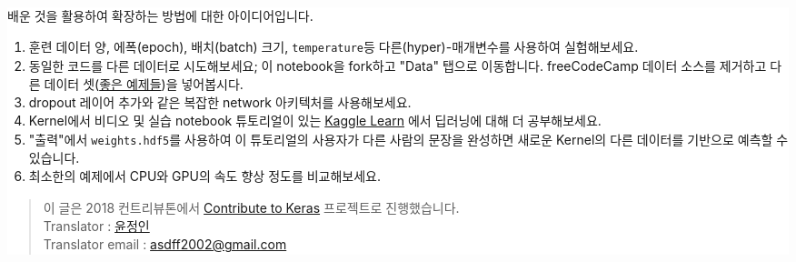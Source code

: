 배운 것을 활용하여 확장하는 방법에 대한 아이디어입니다. 

1. 훈련 데이터 양, 에폭(epoch), 배치(batch) 크기, `temperature`등 다른(hyper)-매개변수를 사용하여 실험해보세요.
2. 동일한 코드를 다른 데이터로 시도해보세요; 이 notebook을 fork하고 "Data" 탭으로 이동합니다. freeCodeCamp 데이터 소스를 제거하고 다른 데이터 셋([좋은 예제들]((https://www.kaggle.com/datasets?sortBy=hottest&group=public&page=1&pageSize=20&size=all&filetype=all&license=all&tagids=11208)))을 넣어봅시다. 
3. dropout 레이어 추가와 같은 복잡한 network 아키텍처를 사용해보세요.
4. Kernel에서 비디오 및 실습 notebook 튜토리얼이 있는 [Kaggle Learn](https://www.kaggle.com/learn/deep-learning) 에서 딥러닝에 대해 더 공부해보세요.
5. "출력"에서 `weights.hdf5`를 사용하여 이 튜토리얼의 사용자가 다른 사람의 문장을 완성하면 새로운 Kernel의 다른 데이터를 기반으로 예측할 수 있습니다. 
6. 최소한의 예제에서 CPU와 GPU의 속도 향상 정도를 비교해보세요. 


> 이 글은 2018 컨트리뷰톤에서 [Contribute to Keras](https://github.com/KerasKorea/KEKOxTutorial) 프로젝트로 진행했습니다.   
> Translator : [윤정인](https://github.com/wjddlsy)   
> Translator email : [asdff2002@gmail.com](mailto:asdff2002@gmail.com)

